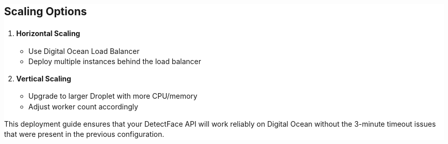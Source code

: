 ## Scaling Options

1. **Horizontal Scaling**
   - Use Digital Ocean Load Balancer
   - Deploy multiple instances behind the load balancer

2. **Vertical Scaling**
   - Upgrade to larger Droplet with more CPU/memory
   - Adjust worker count accordingly

This deployment guide ensures that your DetectFace API will work reliably on Digital Ocean without the 3-minute timeout issues that were present in the previous configuration.